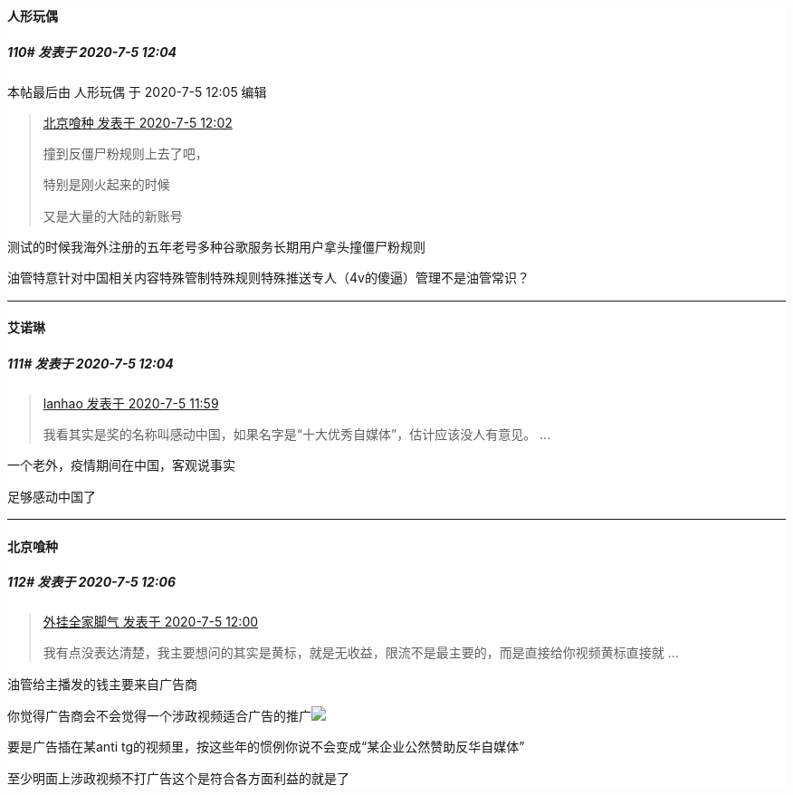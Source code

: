 ####  人形玩偶  
##### 110#       发表于 2020-7-5 12:04



 本帖最后由 人形玩偶 于 2020-7-5 12:05 编辑 
<blockquote><a href="httphttps://bbs.saraba1st.com/2b/forum.php?mod=redirect&amp;goto=findpost&amp;pid=48074419&amp;ptid=1945936" target="_blank">北京喰种 发表于 2020-7-5 12:02</a>

撞到反僵尸粉规则上去了吧，

特别是刚火起来的时候

又是大量的大陆的新账号</blockquote>
测试的时候我海外注册的五年老号多种谷歌服务长期用户拿头撞僵尸粉规则

油管特意针对中国相关内容特殊管制特殊规则特殊推送专人（4v的傻逼）管理不是油管常识？







-----

####  艾诺琳  
##### 111#       发表于 2020-7-5 12:04



<blockquote><a href="httphttps://bbs.saraba1st.com/2b/forum.php?mod=redirect&amp;goto=findpost&amp;pid=48074383&amp;ptid=1945936" target="_blank">lanhao 发表于 2020-7-5 11:59</a>

我看其实是奖的名称叫感动中国，如果名字是“十大优秀自媒体”，估计应该没人有意见。 ...</blockquote>
一个老外，疫情期间在中国，客观说事实


足够感动中国了







-----

####  北京喰种  
##### 112#       发表于 2020-7-5 12:06



<blockquote><a href="httphttps://bbs.saraba1st.com/2b/forum.php?mod=redirect&amp;goto=findpost&amp;pid=48074397&amp;ptid=1945936" target="_blank">外挂全家脚气 发表于 2020-7-5 12:00</a>

我有点没表达清楚，我主要想问的其实是黄标，就是无收益，限流不是最主要的，而是直接给你视频黄标直接就 ...</blockquote>
油管给主播发的钱主要来自广告商

你觉得广告商会不会觉得一个涉政视频适合广告的推广<img src="https://static.saraba1st.com/image/smiley/face2017/003.png" referrerpolicy="no-referrer">

要是广告插在某anti tg的视频里，按这些年的惯例你说不会变成“某企业公然赞助反华自媒体”


至少明面上涉政视频不打广告这个是符合各方面利益的就是了
